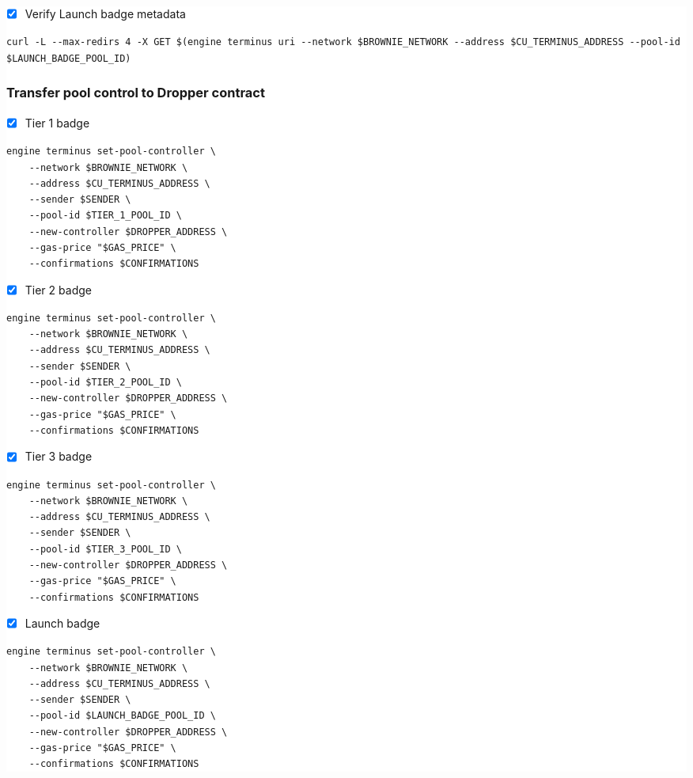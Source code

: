- [x] Verify Launch badge metadata

```
curl -L --max-redirs 4 -X GET $(engine terminus uri --network $BROWNIE_NETWORK --address $CU_TERMINUS_ADDRESS --pool-id $LAUNCH_BADGE_POOL_ID)
```


### Transfer pool control to Dropper contract

- [x] Tier 1 badge

```
engine terminus set-pool-controller \
    --network $BROWNIE_NETWORK \
    --address $CU_TERMINUS_ADDRESS \
    --sender $SENDER \
    --pool-id $TIER_1_POOL_ID \
    --new-controller $DROPPER_ADDRESS \
    --gas-price "$GAS_PRICE" \
    --confirmations $CONFIRMATIONS

```

- [x] Tier 2 badge

```
engine terminus set-pool-controller \
    --network $BROWNIE_NETWORK \
    --address $CU_TERMINUS_ADDRESS \
    --sender $SENDER \
    --pool-id $TIER_2_POOL_ID \
    --new-controller $DROPPER_ADDRESS \
    --gas-price "$GAS_PRICE" \
    --confirmations $CONFIRMATIONS

```

- [x] Tier 3 badge

```
engine terminus set-pool-controller \
    --network $BROWNIE_NETWORK \
    --address $CU_TERMINUS_ADDRESS \
    --sender $SENDER \
    --pool-id $TIER_3_POOL_ID \
    --new-controller $DROPPER_ADDRESS \
    --gas-price "$GAS_PRICE" \
    --confirmations $CONFIRMATIONS

```

- [x] Launch badge

```
engine terminus set-pool-controller \
    --network $BROWNIE_NETWORK \
    --address $CU_TERMINUS_ADDRESS \
    --sender $SENDER \
    --pool-id $LAUNCH_BADGE_POOL_ID \
    --new-controller $DROPPER_ADDRESS \
    --gas-price "$GAS_PRICE" \
    --confirmations $CONFIRMATIONS

```
